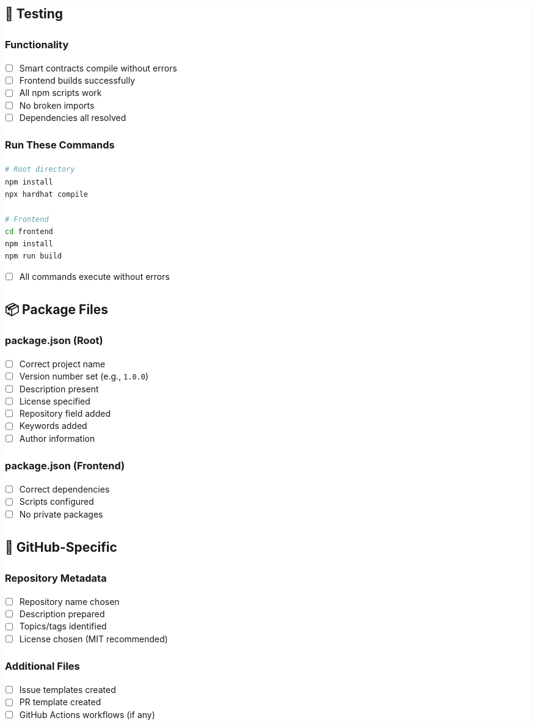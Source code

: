 ## 🧪 Testing

### Functionality
- [ ] Smart contracts compile without errors
- [ ] Frontend builds successfully
- [ ] All npm scripts work
- [ ] No broken imports
- [ ] Dependencies all resolved

### Run These Commands
```bash
# Root directory
npm install
npx hardhat compile

# Frontend
cd frontend
npm install
npm run build
```

- [ ] All commands execute without errors

## 📦 Package Files

### package.json (Root)
- [ ] Correct project name
- [ ] Version number set (e.g., `1.0.0`)
- [ ] Description present
- [ ] License specified
- [ ] Repository field added
- [ ] Keywords added
- [ ] Author information

### package.json (Frontend)
- [ ] Correct dependencies
- [ ] Scripts configured
- [ ] No private packages

## 🔗 GitHub-Specific

### Repository Metadata
- [ ] Repository name chosen
- [ ] Description prepared
- [ ] Topics/tags identified
- [ ] License chosen (MIT recommended)

### Additional Files
- [ ] Issue templates created
- [ ] PR template created
- [ ] GitHub Actions workflows (if any)
